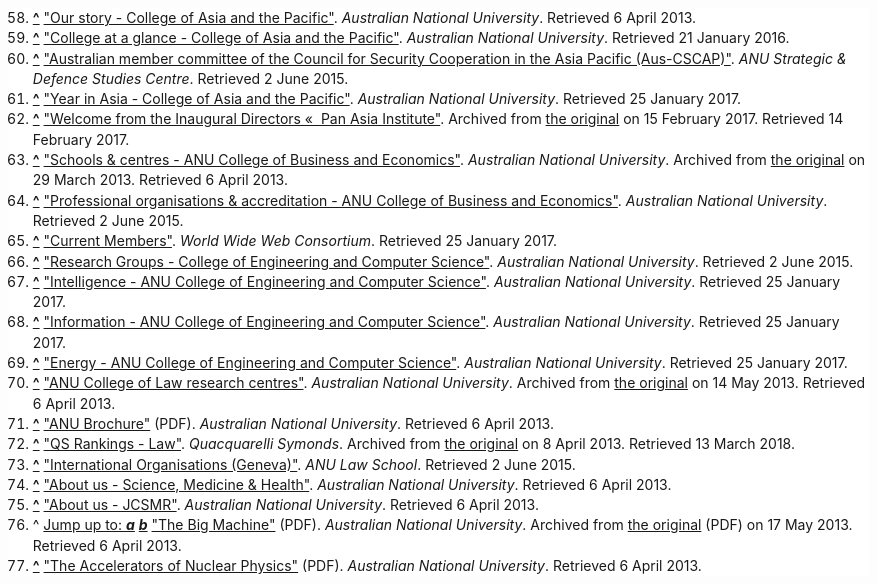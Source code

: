 58. **[^](#cite_ref-58 "Jump up")** ["Our story - College of Asia and the Pacific"](http://asiapacific.anu.edu.au/about-us/our-story). _Australian National University_. Retrieved 6 April 2013.
59. **[^](#cite_ref-59 "Jump up")** ["College at a glance - College of Asia and the Pacific"](http://asiapacific.anu.edu.au/about-us/college-glance). _Australian National University_. Retrieved 21 January 2016.
60. **[^](#cite_ref-60 "Jump up")** ["Australian member committee of the Council for Security Cooperation in the Asia Pacific (Aus-CSCAP)"](http://ips.cap.anu.edu.au/sdsc/aus-cscap). _ANU Strategic & Defence Studies Centre_. Retrieved 2 June 2015.
61. **[^](#cite_ref-61 "Jump up")** ["Year in Asia - College of Asia and the Pacific"](http://asiapacific.anu.edu.au/students/exchange-study-abroad/yearinasia). _Australian National University_. Retrieved 25 January 2017.
62. **[^](#cite_ref-62 "Jump up")** ["Welcome from the Inaugural Directors «  Pan Asia Institute"](https://web.archive.org/web/20170215022405/http://iu.edu/~panasia/about/welcome-from-the-directors/). Archived from [the original](http://iu.edu/~panasia/about/welcome-from-the-directors/) on 15 February 2017. Retrieved 14 February 2017.
63. **[^](#cite_ref-63 "Jump up")** ["Schools & centres - ANU College of Business and Economics"](https://web.archive.org/web/20130329002102/http://cbe.anu.edu.au/college/schools-centres/). _Australian National University_. Archived from [the original](http://cbe.anu.edu.au/college/schools-centres/) on 29 March 2013. Retrieved 6 April 2013.
64. **[^](#cite_ref-64 "Jump up")** ["Professional organisations & accreditation - ANU College of Business and Economics"](http://cbe.anu.edu.au/cbe/current-students/undergraduate-graduate-coursework/enrolment/professional-organisations-accreditation/). _Australian National University_. Retrieved 2 June 2015.
65. **[^](#cite_ref-65 "Jump up")** ["Current Members"](http://www.w3.org/Consortium/Member/List). _World Wide Web Consortium_. Retrieved 25 January 2017.
66. **[^](#cite_ref-66 "Jump up")** ["Research Groups - College of Engineering and Computer Science"](http://cecs.anu.edu.au/research/groups). _Australian National University_. Retrieved 2 June 2015.
67. **[^](#cite_ref-67 "Jump up")** ["Intelligence - ANU College of Engineering and Computer Science"](https://cecs.anu.edu.au/research/intelligence). _Australian National University_. Retrieved 25 January 2017.
68. **[^](#cite_ref-68 "Jump up")** ["Information - ANU College of Engineering and Computer Science"](https://cecs.anu.edu.au/research/information). _Australian National University_. Retrieved 25 January 2017.
69. **[^](#cite_ref-69 "Jump up")** ["Energy - ANU College of Engineering and Computer Science"](https://cecs.anu.edu.au/research/energy). _Australian National University_. Retrieved 25 January 2017.
70. **[^](#cite_ref-70 "Jump up")** ["ANU College of Law research centres"](https://web.archive.org/web/20130514192019/http://law.anu.edu.au/anu-college-law/anu-college-law-research-centres). _Australian National University_. Archived from [the original](http://law.anu.edu.au/anu-college-law/anu-college-law-research-centres) on 14 May 2013. Retrieved 6 April 2013.
71. **[^](#cite_ref-71 "Jump up")** ["ANU Brochure"](http://www.anu.edu.au/mac/images/uploads/ANU_Corporate_Brochure_web.pdf) (PDF). _Australian National University_. Retrieved 6 April 2013.
72. **[^](#cite_ref-72 "Jump up")** ["QS Rankings - Law"](https://web.archive.org/web/20130408092818/http://www.topuniversities.com/university-rankings/university-subject-rankings/2012/law-and-legal-studies). _Quacquarelli Symonds_. Archived from [the original](http://www.topuniversities.com/university-rankings/university-subject-rankings/2018/law-and-legal-studies) on 8 April 2013. Retrieved 13 March 2018.
73. **[^](#cite_ref-73 "Jump up")** ["International Organisations (Geneva)"](http://programsandcourses.anu.edu.au/course/LAWS6258). _ANU Law School_. Retrieved 2 June 2015.
74. **[^](#cite_ref-smh_74-0 "Jump up")** ["About us - Science, Medicine & Health"](http://cmbe-cpms.anu.edu.au/about-us/research-schools-centres). _Australian National University_. Retrieved 6 April 2013.
75. **[^](#cite_ref-jcsmr_75-0 "Jump up")** ["About us - JCSMR"](http://jcsmr.anu.edu.au/about-us). _Australian National University_. Retrieved 6 April 2013.
76. ^ [Jump up to: _**a**_](#cite_ref-physics_76-0) [_**b**_](#cite_ref-physics_76-1) ["The Big Machine"](https://web.archive.org/web/20130517111518/http://physics.anu.edu.au/fire_in_the_belly/Fire_in_the_Belly03.pdf) (PDF). _Australian National University_. Archived from [the original](http://physics.anu.edu.au/fire_in_the_belly/Fire_in_the_Belly03.pdf) (PDF) on 17 May 2013. Retrieved 6 April 2013.
77. **[^](#cite_ref-77 "Jump up")** ["The Accelerators of Nuclear Physics"](http://physics.anu.edu.au/fire_in_the_belly/Fire_in_the_Belly14.pdf) (PDF). _Australian National University_. Retrieved 6 April 2013.